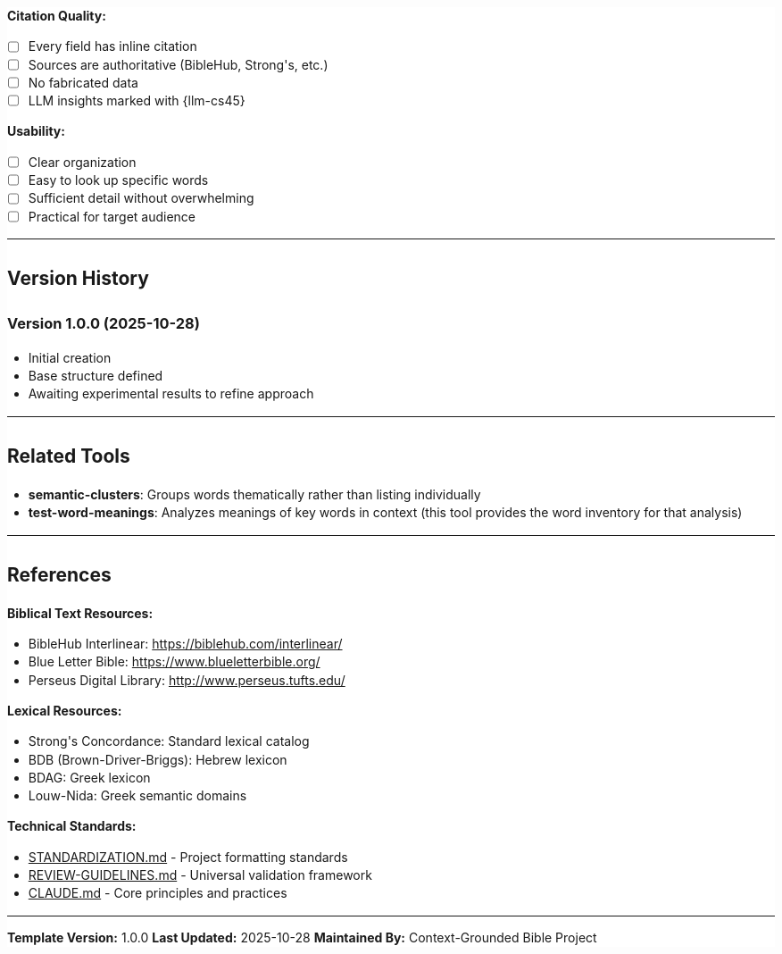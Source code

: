 **Citation Quality:**
- [ ] Every field has inline citation
- [ ] Sources are authoritative (BibleHub, Strong's, etc.)
- [ ] No fabricated data
- [ ] LLM insights marked with {llm-cs45}

**Usability:**
- [ ] Clear organization
- [ ] Easy to look up specific words
- [ ] Sufficient detail without overwhelming
- [ ] Practical for target audience

---

## Version History

### Version 1.0.0 (2025-10-28)
- Initial creation
- Base structure defined
- Awaiting experimental results to refine approach

---

## Related Tools

- **semantic-clusters**: Groups words thematically rather than listing individually
- **test-word-meanings**: Analyzes meanings of key words in context (this tool provides the word inventory for that analysis)

---

## References

**Biblical Text Resources:**
- BibleHub Interlinear: https://biblehub.com/interlinear/
- Blue Letter Bible: https://www.blueletterbible.org/
- Perseus Digital Library: http://www.perseus.tufts.edu/

**Lexical Resources:**
- Strong's Concordance: Standard lexical catalog
- BDB (Brown-Driver-Briggs): Hebrew lexicon
- BDAG: Greek lexicon
- Louw-Nida: Greek semantic domains

**Technical Standards:**
- [STANDARDIZATION.md](../../STANDARDIZATION.md) - Project formatting standards
- [REVIEW-GUIDELINES.md](../../REVIEW-GUIDELINES.md) - Universal validation framework
- [CLAUDE.md](../../CLAUDE.md) - Core principles and practices

---

**Template Version:** 1.0.0
**Last Updated:** 2025-10-28
**Maintained By:** Context-Grounded Bible Project
